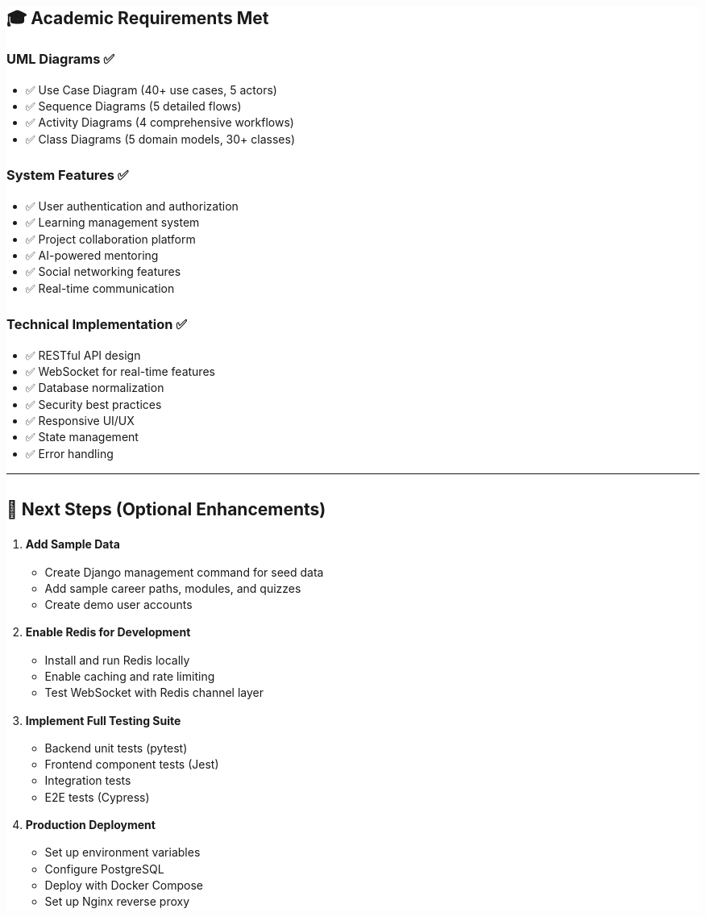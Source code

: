 
## 🎓 Academic Requirements Met

### UML Diagrams ✅
- ✅ Use Case Diagram (40+ use cases, 5 actors)
- ✅ Sequence Diagrams (5 detailed flows)
- ✅ Activity Diagrams (4 comprehensive workflows)
- ✅ Class Diagrams (5 domain models, 30+ classes)

### System Features ✅
- ✅ User authentication and authorization
- ✅ Learning management system
- ✅ Project collaboration platform
- ✅ AI-powered mentoring
- ✅ Social networking features
- ✅ Real-time communication

### Technical Implementation ✅
- ✅ RESTful API design
- ✅ WebSocket for real-time features
- ✅ Database normalization
- ✅ Security best practices
- ✅ Responsive UI/UX
- ✅ State management
- ✅ Error handling

---

## 🎯 Next Steps (Optional Enhancements)

1. **Add Sample Data**
   - Create Django management command for seed data
   - Add sample career paths, modules, and quizzes
   - Create demo user accounts

2. **Enable Redis for Development**
   - Install and run Redis locally
   - Enable caching and rate limiting
   - Test WebSocket with Redis channel layer

3. **Implement Full Testing Suite**
   - Backend unit tests (pytest)
   - Frontend component tests (Jest)
   - Integration tests
   - E2E tests (Cypress)

4. **Production Deployment**
   - Set up environment variables
   - Configure PostgreSQL
   - Deploy with Docker Compose
   - Set up Nginx reverse proxy
